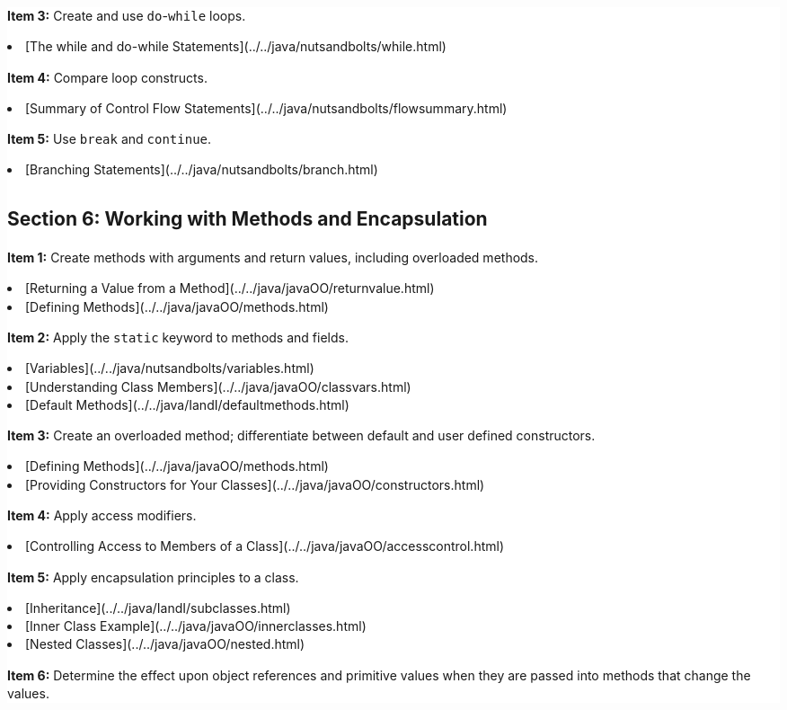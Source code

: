 **Item 3:** Create and use <tt>do</tt>-<tt>while</tt> loops.

<li>
[The while and do-while Statements](../../java/nutsandbolts/while.html)</li>

**Item 4:** Compare loop constructs.

<li>
[Summary of Control Flow Statements](../../java/nutsandbolts/flowsummary.html)</li>

**Item 5:** Use <tt>break</tt> and <tt>continue</tt>.

<li>
[Branching Statements](../../java/nutsandbolts/branch.html)</li>

## <a name="encapsulation" id="encapsulation">Section 6: Working with Methods and Encapsulation</a>

**Item 1:** Create methods with arguments and return values, including overloaded methods.

<li>
[Returning a Value from a Method](../../java/javaOO/returnvalue.html)</li>
<li>
[Defining Methods](../../java/javaOO/methods.html)</li>

**Item 2:** Apply the <tt>static</tt> keyword to methods and fields.

<li>
[Variables](../../java/nutsandbolts/variables.html)</li>
<li>
[Understanding Class Members](../../java/javaOO/classvars.html)</li>
<li>
[Default Methods](../../java/IandI/defaultmethods.html)</li>

**Item 3:** Create an overloaded method; differentiate between default and user defined constructors.

<li>
[Defining Methods](../../java/javaOO/methods.html)</li>
<li>
[Providing Constructors for Your Classes](../../java/javaOO/constructors.html)</li>

**Item 4:** Apply access modifiers.

<li>
[Controlling Access to Members of a Class](../../java/javaOO/accesscontrol.html)</li>

**Item 5:** Apply encapsulation principles to a class.

<li>
[Inheritance](../../java/IandI/subclasses.html)</li>
<li>
[Inner Class Example](../../java/javaOO/innerclasses.html)</li>
<li>
[Nested Classes](../../java/javaOO/nested.html)</li>

**Item 6:** Determine the effect upon object references and primitive values when they are passed into methods that change the values.
